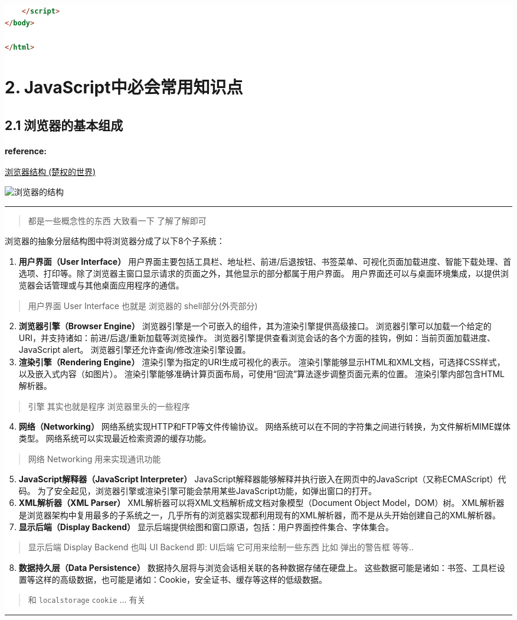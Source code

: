 ```html
    </script>
</body>

</html>
```

# 2. JavaScript中必会常用知识点

## 2.1 浏览器的基本组成

**reference:**

[浏览器结构 (楚权的世界)](http://chuquan.me/2018/01/21/browser-architecture-overview/)

![浏览器的结构](https://cdn.jsdelivr.net/gh/123taojiale/dahuyou_picture@main/blogs/20210207154503.png)

---

> 都是一些概念性的东西 大致看一下 了解了解即可

浏览器的抽象分层结构图中将浏览器分成了以下8个子系统：

1. **用户界面（User Interface）**
  用户界面主要包括工具栏、地址栏、前进/后退按钮、书签菜单、可视化页面加载进度、智能下载处理、首选项、打印等。除了浏览器主窗口显示请求的页面之外，其他显示的部分都属于用户界面。
  用户界面还可以与桌面环境集成，以提供浏览器会话管理或与其他桌面应用程序的通信。
> 用户界面 User Interface 也就是 浏览器的 shell部分(外壳部分)
2. **浏览器引擎（Browser Engine）**
  浏览器引擎是一个可嵌入的组件，其为渲染引擎提供高级接口。
    浏览器引擎可以加载一个给定的URI，并支持诸如：前进/后退/重新加载等浏览操作。
    浏览器引擎提供查看浏览会话的各个方面的挂钩，例如：当前页面加载进度、JavaScript alert。
    浏览器引擎还允许查询/修改渲染引擎设置。
3. **渲染引擎（Rendering Engine）**
  渲染引擎为指定的URI生成可视化的表示。
    渲染引擎能够显示HTML和XML文档，可选择CSS样式，以及嵌入式内容（如图片）。
    渲染引擎能够准确计算页面布局，可使用“回流”算法逐步调整页面元素的位置。
    渲染引擎内部包含HTML解析器。
> 引擎 其实也就是程序 浏览器里头的一些程序
4. **网络（Networking）**
  网络系统实现HTTP和FTP等文件传输协议。 网络系统可以在不同的字符集之间进行转换，为文件解析MIME媒体类型。 网络系统可以实现最近检索资源的缓存功能。
> 网络 Networking 用来实现通讯功能
5. **JavaScript解释器（JavaScript Interpreter）**
  JavaScript解释器能够解释并执行嵌入在网页中的JavaScript（又称ECMAScript）代码。 为了安全起见，浏览器引擎或渲染引擎可能会禁用某些JavaScript功能，如弹出窗口的打开。
6. **XML解析器（XML Parser）**
  XML解析器可以将XML文档解析成文档对象模型（Document Object Model，DOM）树。 XML解析器是浏览器架构中复用最多的子系统之一，几乎所有的浏览器实现都利用现有的XML解析器，而不是从头开始创建自己的XML解析器。
7. **显示后端（Display Backend）**
  显示后端提供绘图和窗口原语，包括：用户界面控件集合、字体集合。
> 显示后端 Display Backend 也叫 UI Backend 即: UI后端 它可用来绘制一些东西 比如 弹出的警告框 等等..
8. **数据持久层（Data Persistence）**
  数据持久层将与浏览会话相关联的各种数据存储在硬盘上。 这些数据可能是诸如：书签、工具栏设置等这样的高级数据，也可能是诸如：Cookie，安全证书、缓存等这样的低级数据。
> 和 `localstorage` `cookie` ... 有关

---